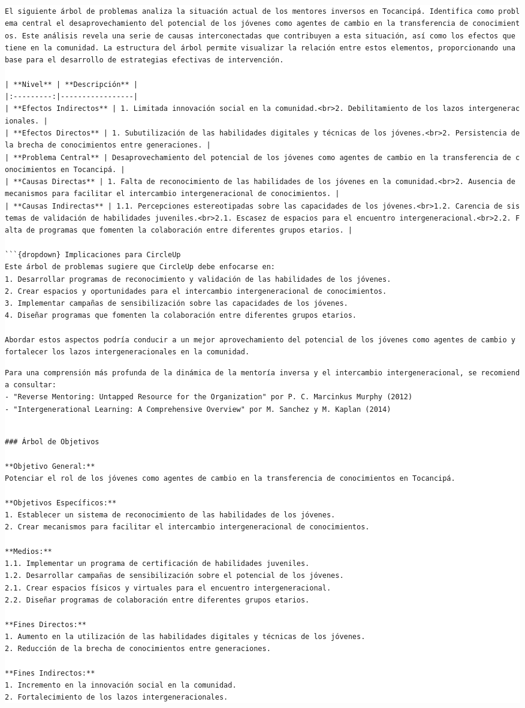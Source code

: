 ```
El siguiente árbol de problemas analiza la situación actual de los mentores inversos en Tocancipá. Identifica como problema central el desaprovechamiento del potencial de los jóvenes como agentes de cambio en la transferencia de conocimientos. Este análisis revela una serie de causas interconectadas que contribuyen a esta situación, así como los efectos que tiene en la comunidad. La estructura del árbol permite visualizar la relación entre estos elementos, proporcionando una base para el desarrollo de estrategias efectivas de intervención.

| **Nivel** | **Descripción** |
|:---------:|-----------------|
| **Efectos Indirectos** | 1. Limitada innovación social en la comunidad.<br>2. Debilitamiento de los lazos intergeneracionales. |
| **Efectos Directos** | 1. Subutilización de las habilidades digitales y técnicas de los jóvenes.<br>2. Persistencia de la brecha de conocimientos entre generaciones. |
| **Problema Central** | Desaprovechamiento del potencial de los jóvenes como agentes de cambio en la transferencia de conocimientos en Tocancipá. |
| **Causas Directas** | 1. Falta de reconocimiento de las habilidades de los jóvenes en la comunidad.<br>2. Ausencia de mecanismos para facilitar el intercambio intergeneracional de conocimientos. |
| **Causas Indirectas** | 1.1. Percepciones estereotipadas sobre las capacidades de los jóvenes.<br>1.2. Carencia de sistemas de validación de habilidades juveniles.<br>2.1. Escasez de espacios para el encuentro intergeneracional.<br>2.2. Falta de programas que fomenten la colaboración entre diferentes grupos etarios. |

```{dropdown} Implicaciones para CircleUp
Este árbol de problemas sugiere que CircleUp debe enfocarse en:
1. Desarrollar programas de reconocimiento y validación de las habilidades de los jóvenes.
2. Crear espacios y oportunidades para el intercambio intergeneracional de conocimientos.
3. Implementar campañas de sensibilización sobre las capacidades de los jóvenes.
4. Diseñar programas que fomenten la colaboración entre diferentes grupos etarios.

Abordar estos aspectos podría conducir a un mejor aprovechamiento del potencial de los jóvenes como agentes de cambio y fortalecer los lazos intergeneracionales en la comunidad.
```

```{seealso}
Para una comprensión más profunda de la dinámica de la mentoría inversa y el intercambio intergeneracional, se recomienda consultar:
- "Reverse Mentoring: Untapped Resource for the Organization" por P. C. Marcinkus Murphy (2012)
- "Intergenerational Learning: A Comprehensive Overview" por M. Sanchez y M. Kaplan (2014)
```
```

### Árbol de Objetivos

**Objetivo General:**
Potenciar el rol de los jóvenes como agentes de cambio en la transferencia de conocimientos en Tocancipá.

**Objetivos Específicos:**
1. Establecer un sistema de reconocimiento de las habilidades de los jóvenes.
2. Crear mecanismos para facilitar el intercambio intergeneracional de conocimientos.

**Medios:**
1.1. Implementar un programa de certificación de habilidades juveniles.
1.2. Desarrollar campañas de sensibilización sobre el potencial de los jóvenes.
2.1. Crear espacios físicos y virtuales para el encuentro intergeneracional.
2.2. Diseñar programas de colaboración entre diferentes grupos etarios.

**Fines Directos:**
1. Aumento en la utilización de las habilidades digitales y técnicas de los jóvenes.
2. Reducción de la brecha de conocimientos entre generaciones.

**Fines Indirectos:**
1. Incremento en la innovación social en la comunidad.
2. Fortalecimiento de los lazos intergeneracionales.
```